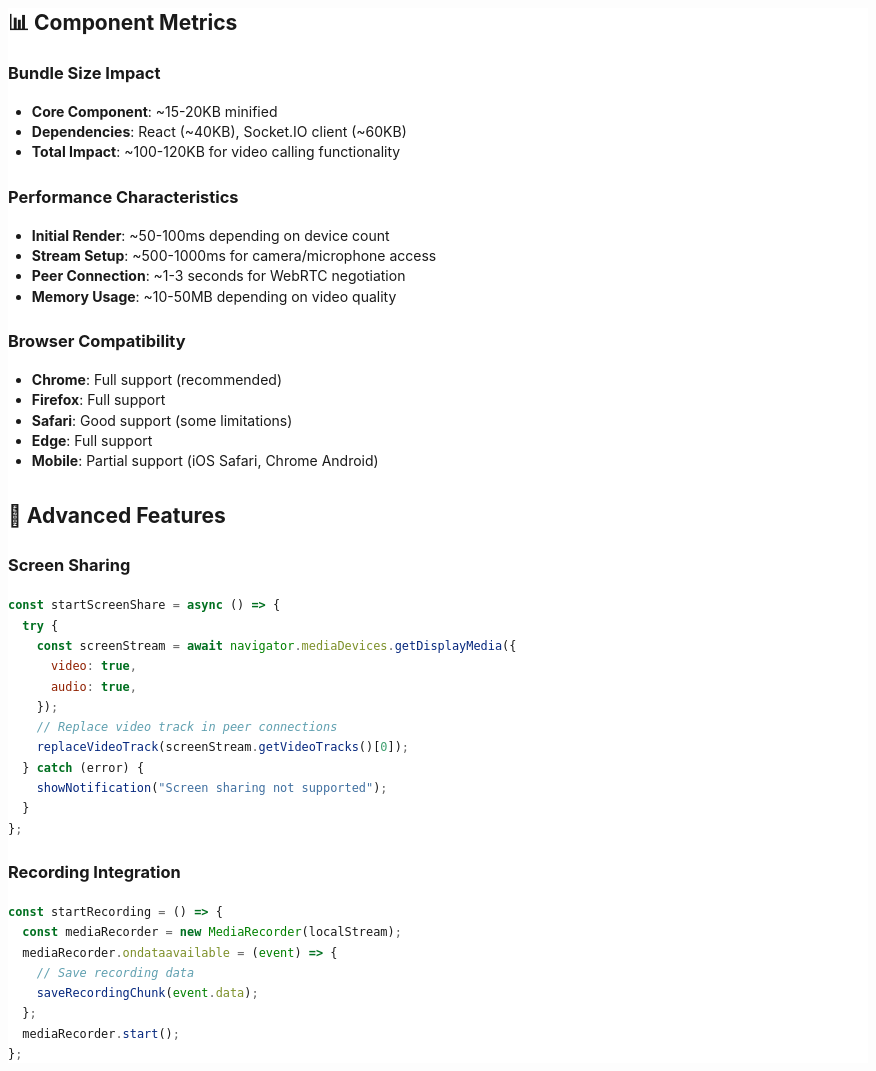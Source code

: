 ## 📊 Component Metrics

### Bundle Size Impact

- **Core Component**: ~15-20KB minified
- **Dependencies**: React (~40KB), Socket.IO client (~60KB)
- **Total Impact**: ~100-120KB for video calling functionality

### Performance Characteristics

- **Initial Render**: ~50-100ms depending on device count
- **Stream Setup**: ~500-1000ms for camera/microphone access
- **Peer Connection**: ~1-3 seconds for WebRTC negotiation
- **Memory Usage**: ~10-50MB depending on video quality

### Browser Compatibility

- **Chrome**: Full support (recommended)
- **Firefox**: Full support
- **Safari**: Good support (some limitations)
- **Edge**: Full support
- **Mobile**: Partial support (iOS Safari, Chrome Android)

## 🚀 Advanced Features

### Screen Sharing

```javascript
const startScreenShare = async () => {
  try {
    const screenStream = await navigator.mediaDevices.getDisplayMedia({
      video: true,
      audio: true,
    });
    // Replace video track in peer connections
    replaceVideoTrack(screenStream.getVideoTracks()[0]);
  } catch (error) {
    showNotification("Screen sharing not supported");
  }
};
```

### Recording Integration

```javascript
const startRecording = () => {
  const mediaRecorder = new MediaRecorder(localStream);
  mediaRecorder.ondataavailable = (event) => {
    // Save recording data
    saveRecordingChunk(event.data);
  };
  mediaRecorder.start();
};
```
